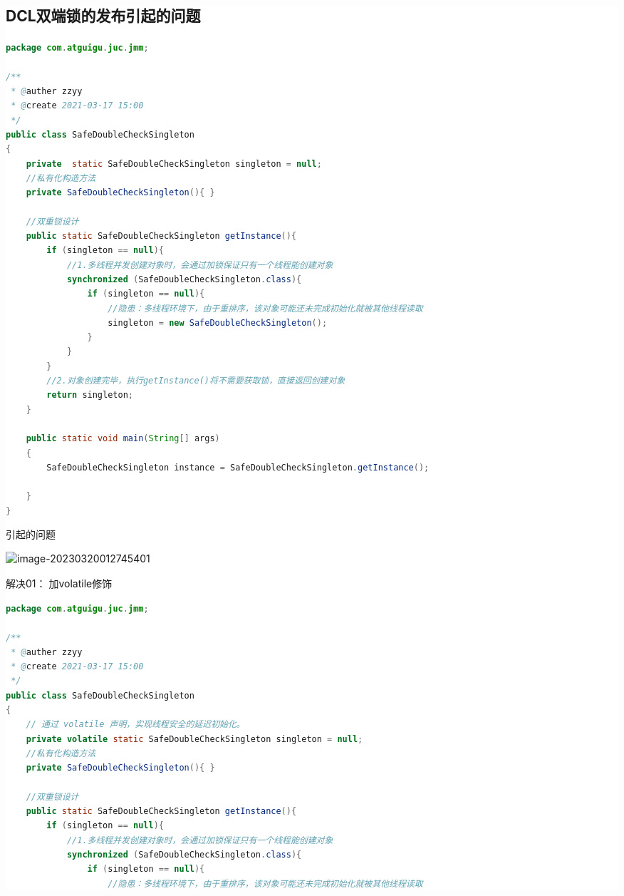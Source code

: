 ## DCL双端锁的发布引起的问题

```java
package com.atguigu.juc.jmm;
 
/**
 * @auther zzyy
 * @create 2021-03-17 15:00
 */
public class SafeDoubleCheckSingleton
{
    private  static SafeDoubleCheckSingleton singleton = null;
    //私有化构造方法
    private SafeDoubleCheckSingleton(){ }
 
    //双重锁设计
    public static SafeDoubleCheckSingleton getInstance(){
        if (singleton == null){
            //1.多线程并发创建对象时，会通过加锁保证只有一个线程能创建对象
            synchronized (SafeDoubleCheckSingleton.class){
                if (singleton == null){
                    //隐患：多线程环境下，由于重排序，该对象可能还未完成初始化就被其他线程读取
                    singleton = new SafeDoubleCheckSingleton();
                }
            }
        }
        //2.对象创建完毕，执行getInstance()将不需要获取锁，直接返回创建对象
        return singleton;
    }
 
    public static void main(String[] args)
    {
        SafeDoubleCheckSingleton instance = SafeDoubleCheckSingleton.getInstance();
 
    }
}
```

引起的问题

![image-20230320012745401](https://halo-1308808626.cos.ap-guangzhou.myqcloud.com/images/202303200127496.png)

解决01： 加volatile修饰

```java
package com.atguigu.juc.jmm;
 
/**
 * @auther zzyy
 * @create 2021-03-17 15:00
 */
public class SafeDoubleCheckSingleton
{
    // 通过 volatile 声明，实现线程安全的延迟初始化。
    private volatile static SafeDoubleCheckSingleton singleton = null;
    //私有化构造方法
    private SafeDoubleCheckSingleton(){ }
 
    //双重锁设计
    public static SafeDoubleCheckSingleton getInstance(){
        if (singleton == null){
            //1.多线程并发创建对象时，会通过加锁保证只有一个线程能创建对象
            synchronized (SafeDoubleCheckSingleton.class){
                if (singleton == null){
                    //隐患：多线程环境下，由于重排序，该对象可能还未完成初始化就被其他线程读取
```